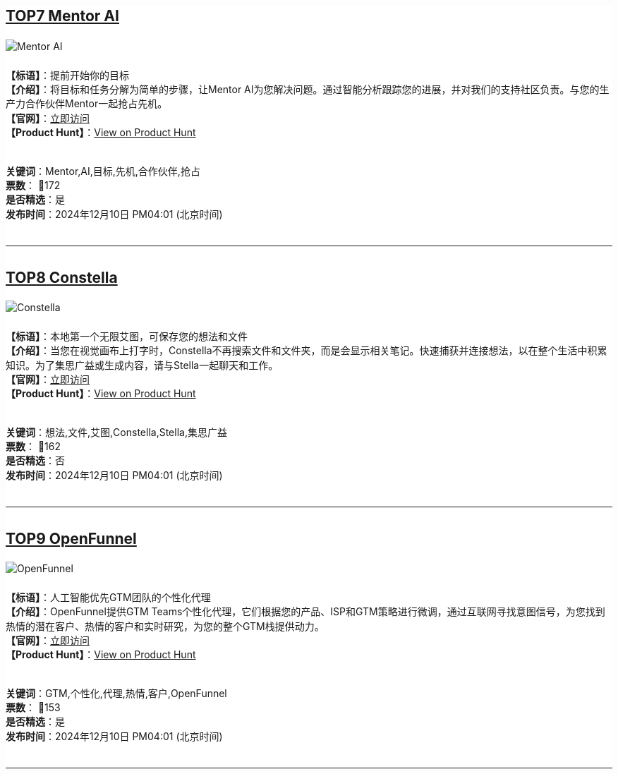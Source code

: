 
## [TOP7    Mentor AI](https://www.producthunt.com/posts/mentor-ai-2)
![Mentor AI](https://ph-files.imgix.net/5bf0f34c-f461-461b-805e-b0382f2555b0.png?auto=format&fit=crop&frame=1&h=512&w=1024)<br /><br />
**【标语】**：提前开始你的目标<br />
**【介绍】**：将目标和任务分解为简单的步骤，让Mentor AI为您解决问题。通过智能分析跟踪您的进展，并对我们的支持社区负责。与您的生产力合作伙伴Mentor一起抢占先机。<br />
**【官网】**：[立即访问](https://www.producthunt.com/r/GI47UAJ6JVT5VR)<br />
**【Product Hunt】**：[View on Product Hunt](https://www.producthunt.com/posts/mentor-ai-2)<br /><br />

**关键词**：Mentor,AI,目标,先机,合作伙伴,抢占<br />
**票数**： 🔺172<br />
**是否精选**：是<br />
**发布时间**：2024年12月10日 PM04:01 (北京时间)<br /><br />

---

## [TOP8    Constella](https://www.producthunt.com/posts/constella)
![Constella](https://ph-files.imgix.net/8f2e6cc0-5f4f-4bbe-9b9d-6d584b023600.png?auto=format&fit=crop&frame=1&h=512&w=1024)<br /><br />
**【标语】**：本地第一个无限艾图，可保存您的想法和文件<br />
**【介绍】**：当您在视觉画布上打字时，Constella不再搜索文件和文件夹，而是会显示相关笔记。快速捕获并连接想法，以在整个生活中积累知识。为了集思广益或生成内容，请与Stella一起聊天和工作。<br />
**【官网】**：[立即访问](https://www.producthunt.com/r/A6CAMXOKVUUOPQ)<br />
**【Product Hunt】**：[View on Product Hunt](https://www.producthunt.com/posts/constella)<br /><br />

**关键词**：想法,文件,艾图,Constella,Stella,集思广益<br />
**票数**： 🔺162<br />
**是否精选**：否<br />
**发布时间**：2024年12月10日 PM04:01 (北京时间)<br /><br />

---

## [TOP9    OpenFunnel](https://www.producthunt.com/posts/openfunnel-1)
![OpenFunnel](https://ph-files.imgix.net/d8a29455-4670-46b4-bfa2-fffd30fa61a8.png?auto=format&fit=crop&frame=1&h=512&w=1024)<br /><br />
**【标语】**：人工智能优先GTM团队的个性化代理<br />
**【介绍】**：OpenFunnel提供GTM Teams个性化代理，它们根据您的产品、ISP和GTM策略进行微调，通过互联网寻找意图信号，为您找到热情的潜在客户、热情的客户和实时研究，为您的整个GTM栈提供动力。<br />
**【官网】**：[立即访问](https://www.producthunt.com/r/I2TNTZHWE2SQSE)<br />
**【Product Hunt】**：[View on Product Hunt](https://www.producthunt.com/posts/openfunnel-1)<br /><br />

**关键词**：GTM,个性化,代理,热情,客户,OpenFunnel<br />
**票数**： 🔺153<br />
**是否精选**：是<br />
**发布时间**：2024年12月10日 PM04:01 (北京时间)<br /><br />

---
